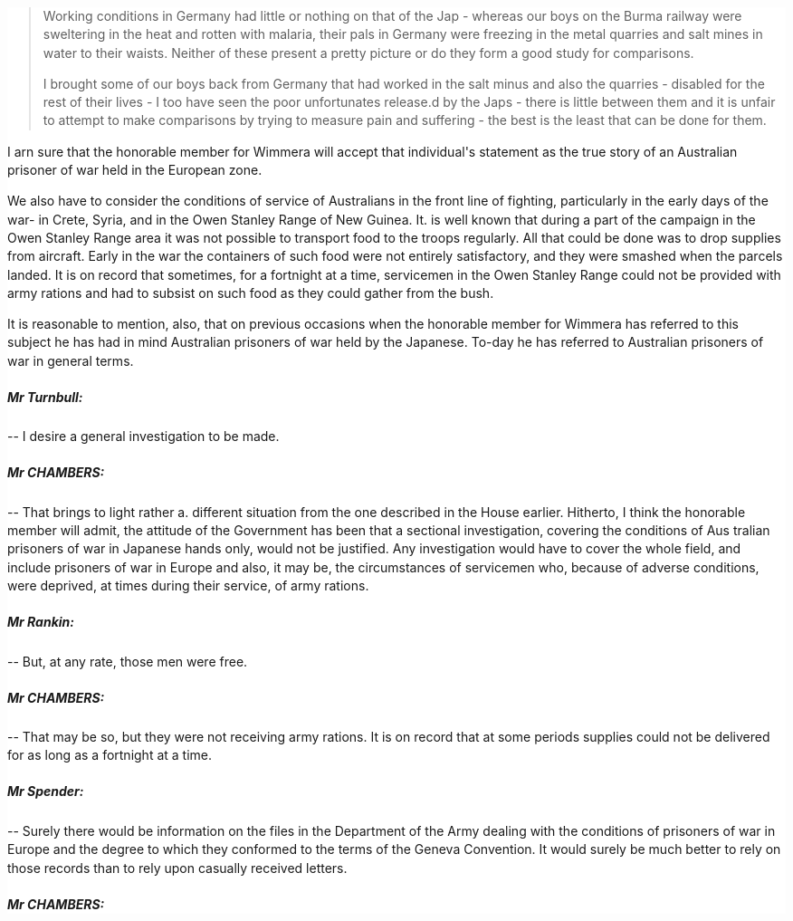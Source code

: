  >Working conditions in Germany had little or nothing on that of the Jap - whereas our boys on the Burma railway were sweltering in the heat and rotten with malaria, their pals in Germany were freezing in the metal quarries and salt mines in water to their waists. Neither of these present a pretty picture or do they form a good study for comparisons. 
  >
  >I brought some of our boys back from Germany that had worked in the salt minus and also the quarries - disabled for the rest of their lives - I too have seen the poor unfortunates release.d by the Japs - there is little between them and it is unfair to attempt to make comparisons by trying to measure pain and suffering - the best is the least that can be done for them. 

I arn sure that the honorable member for Wimmera will accept that individual's statement as the true story of an Australian prisoner of war held in the European zone. 

We also have to consider the conditions of service of Australians in the front line of fighting, particularly in the early days of the war- in Crete, Syria, and in the Owen Stanley Range of New Guinea. It. is well known that during a part of the campaign in the Owen Stanley Range area it was not possible to transport food to the troops regularly. All that could be done was to drop supplies from aircraft. Early in the war the containers of such food were not entirely satisfactory, and they were smashed when the parcels landed. It is on record that sometimes, for a fortnight at a time, servicemen in the Owen Stanley Range could not be provided with army rations and had to subsist on such food as they could gather from the bush. 

It is reasonable to mention, also, that on previous occasions when the honorable member for Wimmera has referred to this subject he has had in mind Australian prisoners of war held by the Japanese. To-day he has referred to Australian prisoners of war in general terms. 

##### Mr Turnbull:

--  I desire a general investigation to be made. 

##### Mr CHAMBERS:

-- That brings to light rather a. different situation from the one described in the House earlier. Hitherto, I think the honorable member will admit, the attitude of the Government has been that a sectional investigation, covering the conditions of Aus tralian prisoners of war in Japanese hands only, would not be justified. Any investigation would have to cover the whole field, and include prisoners of war in Europe and also, it may be, the circumstances of servicemen who, because of adverse conditions, were deprived, at times during their service, of army rations. 

##### Mr Rankin:

--  But, at any rate, those men were free. 

##### Mr CHAMBERS:

-- That may be so, but they were not receiving army rations. It is on record that at some periods supplies could not be delivered for as long as a fortnight at a time. 

##### Mr Spender:

--  Surely there would be information on the files in the Department of the Army dealing with the conditions of prisoners of war in Europe and the degree to which they conformed to the terms of the Geneva Convention. It would surely be much better to rely on those records than to rely upon casually received letters. 

##### Mr CHAMBERS:
